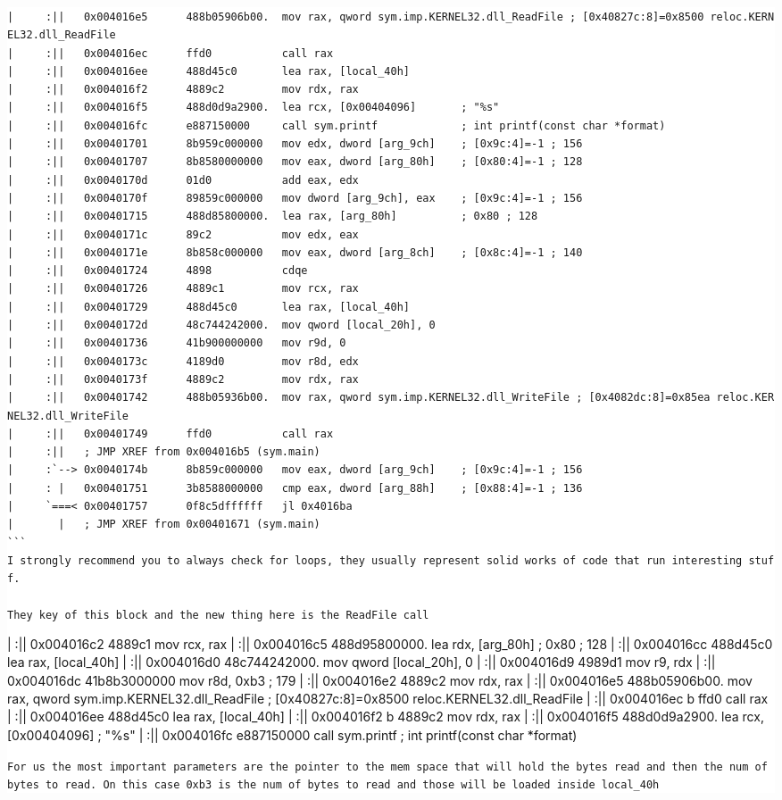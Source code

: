 ````
|     :||   0x004016e5      488b05906b00.  mov rax, qword sym.imp.KERNEL32.dll_ReadFile ; [0x40827c:8]=0x8500 reloc.KERNEL32.dll_ReadFile
|     :||   0x004016ec      ffd0           call rax
|     :||   0x004016ee      488d45c0       lea rax, [local_40h]
|     :||   0x004016f2      4889c2         mov rdx, rax
|     :||   0x004016f5      488d0d9a2900.  lea rcx, [0x00404096]       ; "%s"
|     :||   0x004016fc      e887150000     call sym.printf             ; int printf(const char *format)
|     :||   0x00401701      8b959c000000   mov edx, dword [arg_9ch]    ; [0x9c:4]=-1 ; 156
|     :||   0x00401707      8b8580000000   mov eax, dword [arg_80h]    ; [0x80:4]=-1 ; 128
|     :||   0x0040170d      01d0           add eax, edx
|     :||   0x0040170f      89859c000000   mov dword [arg_9ch], eax    ; [0x9c:4]=-1 ; 156
|     :||   0x00401715      488d85800000.  lea rax, [arg_80h]          ; 0x80 ; 128
|     :||   0x0040171c      89c2           mov edx, eax
|     :||   0x0040171e      8b858c000000   mov eax, dword [arg_8ch]    ; [0x8c:4]=-1 ; 140
|     :||   0x00401724      4898           cdqe
|     :||   0x00401726      4889c1         mov rcx, rax
|     :||   0x00401729      488d45c0       lea rax, [local_40h]
|     :||   0x0040172d      48c744242000.  mov qword [local_20h], 0
|     :||   0x00401736      41b900000000   mov r9d, 0
|     :||   0x0040173c      4189d0         mov r8d, edx
|     :||   0x0040173f      4889c2         mov rdx, rax
|     :||   0x00401742      488b05936b00.  mov rax, qword sym.imp.KERNEL32.dll_WriteFile ; [0x4082dc:8]=0x85ea reloc.KERNEL32.dll_WriteFile
|     :||   0x00401749      ffd0           call rax
|     :||   ; JMP XREF from 0x004016b5 (sym.main)
|     :`--> 0x0040174b      8b859c000000   mov eax, dword [arg_9ch]    ; [0x9c:4]=-1 ; 156
|     : |   0x00401751      3b8588000000   cmp eax, dword [arg_88h]    ; [0x88:4]=-1 ; 136
|     `===< 0x00401757      0f8c5dffffff   jl 0x4016ba
|       |   ; JMP XREF from 0x00401671 (sym.main)
```
I strongly recommend you to always check for loops, they usually represent solid works of code that run interesting stuff.

They key of this block and the new thing here is the ReadFile call

````
|     :||   0x004016c2      4889c1         mov rcx, rax
|     :||   0x004016c5      488d95800000.  lea rdx, [arg_80h]          ; 0x80 ; 128
|     :||   0x004016cc      488d45c0       lea rax, [local_40h]
|     :||   0x004016d0      48c744242000.  mov qword [local_20h], 0
|     :||   0x004016d9      4989d1         mov r9, rdx
|     :||   0x004016dc      41b8b3000000   mov r8d, 0xb3               ; 179
|     :||   0x004016e2      4889c2         mov rdx, rax
|     :||   0x004016e5      488b05906b00.  mov rax, qword sym.imp.KERNEL32.dll_ReadFile ; [0x40827c:8]=0x8500 reloc.KERNEL32.dll_ReadFile
|     :||   0x004016ec b    ffd0           call rax
|     :||   0x004016ee      488d45c0       lea rax, [local_40h]
|     :||   0x004016f2 b    4889c2         mov rdx, rax
|     :||   0x004016f5      488d0d9a2900.  lea rcx, [0x00404096]       ; "%s"
|     :||   0x004016fc      e887150000     call sym.printf             ; int printf(const char *format)
```
For us the most important parameters are the pointer to the mem space that will hold the bytes read and then the num of bytes to read. On this case 0xb3 is the num of bytes to read and those will be loaded inside local_40h
```